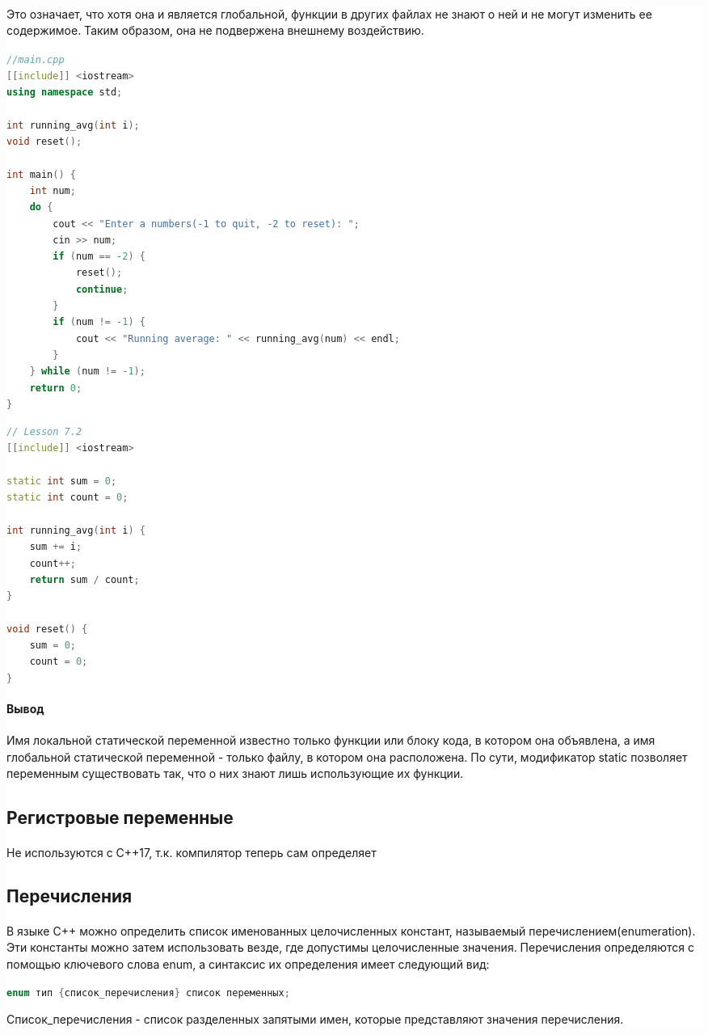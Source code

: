 Это означает, что хотя она и является глобальной, функции в других файлах не знают о ней и не могут изменить ее содержимое. Таким образом, она не подвержена внешнему воздействию.

```cpp
//main.cpp
[[include]] <iostream>  
using namespace std;  
  
int running_avg(int i);  
void reset();  
  
int main() {  
    int num;  
    do {  
        cout << "Enter a numbers(-1 to quit, -2 to reset): ";  
        cin >> num;  
        if (num == -2) {  
            reset();  
            continue;  
        }  
        if (num != -1) {  
            cout << "Running average: " << running_avg(num) << endl;  
        }  
    } while (num != -1);  
    return 0;  
}
```

```cpp
// Lesson 7.2
[[include]] <iostream>  
  
static int sum = 0;  
static int count = 0;  
  
int running_avg(int i) {  
    sum += i;  
    count++;  
    return sum / count;  
}  
  
void reset() {  
    sum = 0;  
    count = 0;  
}
```

#### Вывод 
Имя локальной статической переменной известно только функции или блоку кода, в котором она объявлена, а имя глобальной статической переменной - только файлу, в котором она расположена. По сути, модификатор static позволяет переменным существовать так, что о них знают лишь использующие их функции.

## Регистровые переменные
Не используются с С++17, т.к. компилятор теперь сам определяет
## Перечисления
В языке С++ можно определить список именованных целочисленных констант, называемый перечислением(enumeration). Эти константы можно затем использовать везде, где допустимы целочисленные значения. Перечисления определяются с помощью ключевого слова enum, а синтаксис их определения имеет следующий вид:
```cpp
enum тип {список_перечисления} список переменных;
```
Список_перечисления - список разделенных запятыми имен, которые представляют значения перечисления.